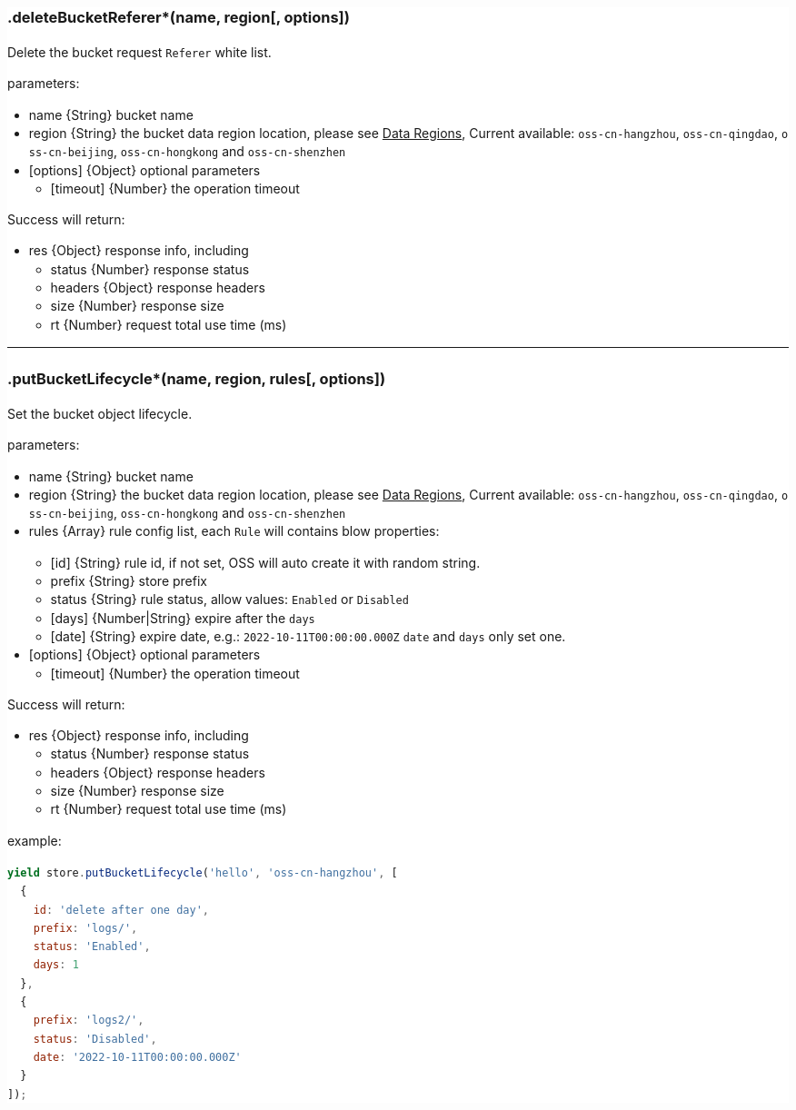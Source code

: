 ### .deleteBucketReferer*(name, region[, options])

Delete the bucket request `Referer` white list.

parameters:

- name {String} bucket name
- region {String} the bucket data region location, please see [Data Regions](#data-regions),
  Current available: `oss-cn-hangzhou`, `oss-cn-qingdao`, `oss-cn-beijing`, `oss-cn-hongkong` and `oss-cn-shenzhen`
- [options] {Object} optional parameters
  - [timeout] {Number} the operation timeout

Success will return:

- res {Object} response info, including
  - status {Number} response status
  - headers {Object} response headers
  - size {Number} response size
  - rt {Number} request total use time (ms)

---

### .putBucketLifecycle*(name, region, rules[, options])

Set the bucket object lifecycle.

parameters:

- name {String} bucket name
- region {String} the bucket data region location, please see [Data Regions](#data-regions),
  Current available: `oss-cn-hangzhou`, `oss-cn-qingdao`, `oss-cn-beijing`, `oss-cn-hongkong` and `oss-cn-shenzhen`
- rules {Array<Rule>} rule config list, each `Rule` will contains blow properties:
  - [id] {String} rule id, if not set, OSS will auto create it with random string.
  - prefix {String} store prefix
  - status {String} rule status, allow values: `Enabled` or `Disabled`
  - [days] {Number|String} expire after the `days`
  - [date] {String} expire date, e.g.: `2022-10-11T00:00:00.000Z`
    `date` and `days` only set one.
- [options] {Object} optional parameters
  - [timeout] {Number} the operation timeout

Success will return:

- res {Object} response info, including
  - status {Number} response status
  - headers {Object} response headers
  - size {Number} response size
  - rt {Number} request total use time (ms)

example:

```js
yield store.putBucketLifecycle('hello', 'oss-cn-hangzhou', [
  {
    id: 'delete after one day',
    prefix: 'logs/',
    status: 'Enabled',
    days: 1
  },
  {
    prefix: 'logs2/',
    status: 'Disabled',
    date: '2022-10-11T00:00:00.000Z'
  }
]);
```


[npm-image]: https://img.shields.io/npm/v/ali-oss.svg?style=flat-square
[npm-url]: https://npmjs.org/package/ali-oss
[travis-image]: https://img.shields.io/travis/ali-sdk/ali-oss/master.svg?style=flat-square
[travis-url]: https://travis-ci.org/ali-sdk/ali-oss.svg?branch=master
[cov-image]: http://codecov.io/github/ali-sdk/ali-oss/coverage.svg?branch=master
[cov-url]: http://codecov.io/github/ali-sdk/ali-oss?branch=master
[david-image]: https://img.shields.io/david/ali-sdk/ali-oss.svg?style=flat-square
[david-url]: https://david-dm.org/ali-sdk/ali-oss
[generator]: https://developer.mozilla.org/en-US/docs/Web/JavaScript/Reference/Statements/function*